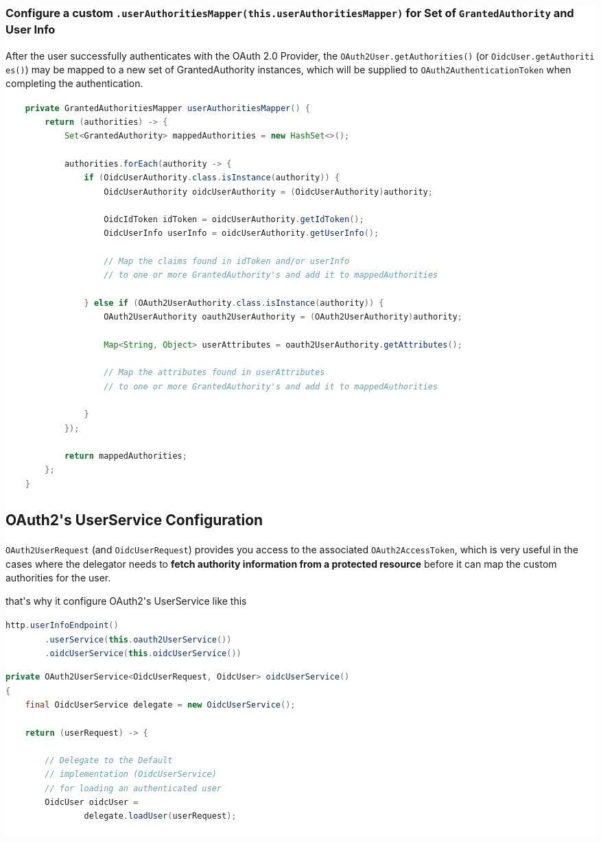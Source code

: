 
### Configure a custom `.userAuthoritiesMapper(this.userAuthoritiesMapper)` for Set of `GrantedAuthority` and User Info

After the user successfully authenticates with the OAuth 2.0 Provider, the `OAuth2User.getAuthorities()` (or `OidcUser.getAuthorities()`) may be mapped to a new set of GrantedAuthority instances, which will be supplied to `OAuth2AuthenticationToken` when completing the authentication.

```java
	private GrantedAuthoritiesMapper userAuthoritiesMapper() {
		return (authorities) -> {
			Set<GrantedAuthority> mappedAuthorities = new HashSet<>();

			authorities.forEach(authority -> {
				if (OidcUserAuthority.class.isInstance(authority)) {
					OidcUserAuthority oidcUserAuthority = (OidcUserAuthority)authority;
                          
					OidcIdToken idToken = oidcUserAuthority.getIdToken();
					OidcUserInfo userInfo = oidcUserAuthority.getUserInfo();

					// Map the claims found in idToken and/or userInfo
					// to one or more GrantedAuthority's and add it to mappedAuthorities

				} else if (OAuth2UserAuthority.class.isInstance(authority)) {
					OAuth2UserAuthority oauth2UserAuthority = (OAuth2UserAuthority)authority;
          
					Map<String, Object> userAttributes = oauth2UserAuthority.getAttributes();

					// Map the attributes found in userAttributes
					// to one or more GrantedAuthority's and add it to mappedAuthorities

				}
			});

			return mappedAuthorities;
		};
	} 
```


## OAuth2's UserService Configuration

`OAuth2UserRequest` (and `OidcUserRequest`) provides you access to the associated `OAuth2AccessToken`, which is very useful in the cases where the delegator needs to **fetch authority information from a protected resource** before it can map the custom authorities for the user.

that's why it configure OAuth2's UserService like this
```java
http.userInfoEndpoint()
		.userService(this.oauth2UserService())
		.oidcUserService(this.oidcUserService())
``` 

```java
private OAuth2UserService<OidcUserRequest, OidcUser> oidcUserService() 
{
	final OidcUserService delegate = new OidcUserService();
	
	return (userRequest) -> {
		
		// Delegate to the Default 
		// implementation (OidcUserService)
		// for loading an authenticated user
		OidcUser oidcUser = 
				delegate.loadUser(userRequest);
		
```